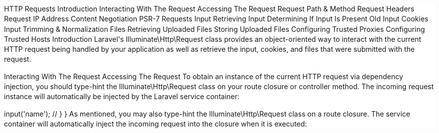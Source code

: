 HTTP Requests
Introduction
Interacting With The Request
Accessing The Request
Request Path & Method
Request Headers
Request IP Address
Content Negotiation
PSR-7 Requests
Input
Retrieving Input
Determining If Input Is Present
Old Input
Cookies
Input Trimming & Normalization
Files
Retrieving Uploaded Files
Storing Uploaded Files
Configuring Trusted Proxies
Configuring Trusted Hosts
Introduction
Laravel's Illuminate\Http\Request class provides an object-oriented way to interact with the current HTTP request being handled by your application as well as retrieve the input, cookies, and files that were submitted with the request.

Interacting With The Request
Accessing The Request
To obtain an instance of the current HTTP request via dependency injection, you should type-hint the Illuminate\Http\Request class on your route closure or controller method. The incoming request instance will automatically be injected by the Laravel service container:

<?php

namespace App\Http\Controllers;

use Illuminate\Http\Request;

class UserController extends Controller
{
    /**
     * Store a new user.
     *
     * @param  \Illuminate\Http\Request  $request
     * @return \Illuminate\Http\Response
     */
    public function store(Request $request)
    {
        $name = $request->input('name');

        //
    }
}
As mentioned, you may also type-hint the Illuminate\Http\Request class on a route closure. The service container will automatically inject the incoming request into the closure when it is executed:
